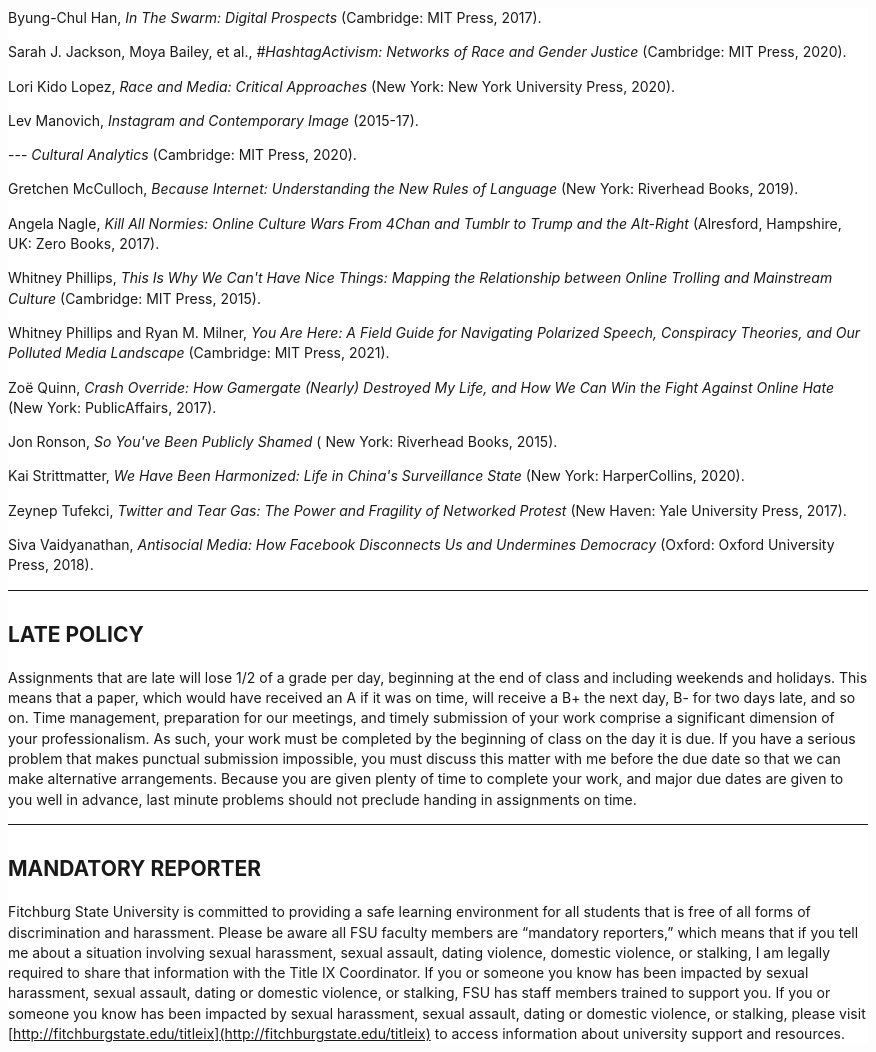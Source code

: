Byung-Chul Han, _In The Swarm: Digital Prospects_ (Cambridge: MIT Press, 2017).

Sarah J. Jackson, Moya Bailey, et al., _#HashtagActivism: Networks of Race and Gender Justice_ (Cambridge: MIT Press, 2020).

Lori Kido Lopez, _Race and Media: Critical Approaches_ (New York: New York University Press, 2020).

Lev Manovich, _Instagram and Contemporary Image_ (2015-17).

--\- _Cultural Analytics_ (Cambridge: MIT Press, 2020).

Gretchen McCulloch, _Because Internet: Understanding the New Rules of Language_ (New York: Riverhead Books, 2019).

Angela Nagle, _Kill All Normies: Online Culture Wars From 4Chan and Tumblr to Trump and the Alt-Right_ (Alresford, Hampshire, UK: Zero Books, 2017).

Whitney Phillips, _This Is Why We Can't Have Nice Things: Mapping the Relationship between Online Trolling and Mainstream Culture_ (Cambridge: MIT Press, 2015).

Whitney Phillips and Ryan M. Milner, _You Are Here: A Field Guide for Navigating Polarized Speech, Conspiracy Theories, and Our Polluted Media Landscape_ (Cambridge: MIT Press, 2021).

Zoë Quinn, _Crash Override: How Gamergate (Nearly) Destroyed My Life, and How We Can Win the Fight Against Online Hate_ (New York: PublicAffairs, 2017).

Jon Ronson, _So You've Been Publicly Shamed_ ( New York: Riverhead Books, 2015).

Kai Strittmatter, _We Have Been Harmonized: Life in China's Surveillance State_ (New York: HarperCollins, 2020).

Zeynep Tufekci, _Twitter and Tear Gas: The Power and Fragility of Networked Protest_ (New Haven: Yale University Press, 2017).

Siva Vaidyanathan, _Antisocial Media: How Facebook Disconnects Us and Undermines Democracy_ (Oxford: Oxford University Press, 2018).

***

## LATE POLICY

Assignments that are late will lose 1/2 of a grade per day, beginning at the end of class and including weekends and holidays. This means that a paper, which would have received an A if it was on time, will receive a B+ the next day, B- for two days late, and so on. Time management, preparation for our meetings, and timely submission of your work comprise a significant dimension of your professionalism. As such, your work must be completed by the beginning of class on the day it is due. If you have a serious problem that makes punctual submission impossible, you must discuss this matter with me before the due date so that we can make alternative arrangements. Because you are given plenty of time to complete your work, and major due dates are given to you well in advance, last minute problems should not preclude handing in assignments on time.

***

## MANDATORY REPORTER
Fitchburg State University is committed to providing a safe learning environment for all students that is free of all forms of discrimination and harassment. Please be aware all FSU faculty members are “mandatory reporters,” which means that if you tell me about a situation involving sexual harassment, sexual assault, dating violence, domestic violence, or stalking, I am legally required to share that information with the Title IX Coordinator. If you or someone you know has been impacted by sexual harassment, sexual assault, dating or domestic violence, or stalking, FSU has staff members trained to support you. If you or someone you know has been impacted by sexual harassment, sexual assault, dating or domestic violence, or stalking, please visit [http://fitchburgstate.edu/titleix](http://fitchburgstate.edu/titleix) to access information about university support and resources.
